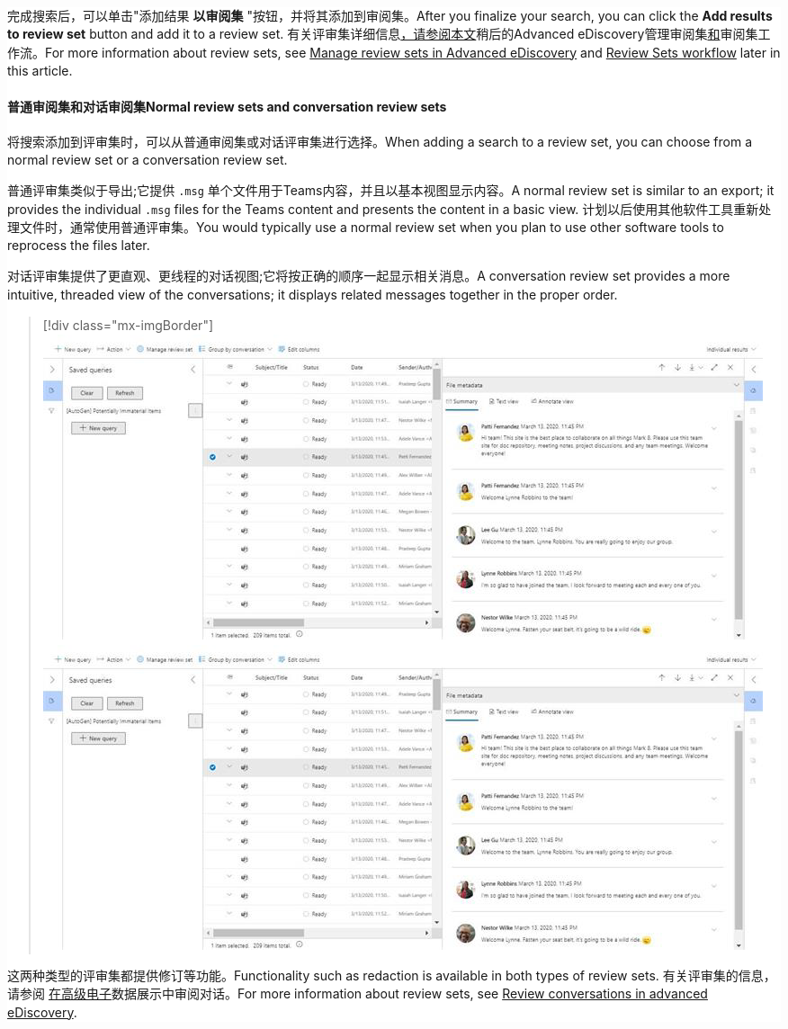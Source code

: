 <span data-ttu-id="089b6-276">完成搜索后，可以单击"添加结果 **以审阅集** "按钮，并将其添加到审阅集。</span><span class="sxs-lookup"><span data-stu-id="089b6-276">After you finalize your search, you can click the **Add results to review set** button and add it to a review set.</span></span> <span data-ttu-id="089b6-277">有关评审集详细信息[，请参阅本文](/microsoft-365/compliance/managing-review-sets)稍后的Advanced eDiscovery管理审阅集[和](#review-sets-workflow)审阅集工作流。</span><span class="sxs-lookup"><span data-stu-id="089b6-277">For more information about review sets, see [Manage review sets in Advanced eDiscovery](/microsoft-365/compliance/managing-review-sets) and [Review Sets workflow](#review-sets-workflow) later in this article.</span></span>

#### <a name="normal-review-sets-and-conversation-review-sets"></a><span data-ttu-id="089b6-278">普通审阅集和对话审阅集</span><span class="sxs-lookup"><span data-stu-id="089b6-278">Normal review sets and conversation review sets</span></span>

<span data-ttu-id="089b6-279">将搜索添加到评审集时，可以从普通审阅集或对话评审集进行选择。</span><span class="sxs-lookup"><span data-stu-id="089b6-279">When adding a search to a review set, you can choose from a normal review set or a conversation review set.</span></span>

<span data-ttu-id="089b6-280">普通评审集类似于导出;它提供 `.msg` 单个文件用于Teams内容，并且以基本视图显示内容。</span><span class="sxs-lookup"><span data-stu-id="089b6-280">A normal review set is similar to an export; it provides the individual `.msg` files for the Teams content and presents the content in a basic view.</span></span> <span data-ttu-id="089b6-281">计划以后使用其他软件工具重新处理文件时，通常使用普通评审集。</span><span class="sxs-lookup"><span data-stu-id="089b6-281">You would typically use a normal review set when you plan to use other software tools to reprocess the files later.</span></span>

<span data-ttu-id="089b6-282">对话评审集提供了更直观、更线程的对话视图;它将按正确的顺序一起显示相关消息。</span><span class="sxs-lookup"><span data-stu-id="089b6-282">A conversation review set provides a more intuitive, threaded view of the conversations; it displays related messages together in the proper order.</span></span>

> [!div class="mx-imgBorder"]
> <span data-ttu-id="089b6-283">![对话评审集的屏幕截图](media/conversationOptions2.png)</span><span class="sxs-lookup"><span data-stu-id="089b6-283">![Screenshot of conversation review set](media/conversationOptions2.png)</span></span>

<span data-ttu-id="089b6-284">这两种类型的评审集都提供修订等功能。</span><span class="sxs-lookup"><span data-stu-id="089b6-284">Functionality such as redaction is available in both types of review sets.</span></span> <span data-ttu-id="089b6-285">有关评审集的信息，请参阅 [在高级电子](/microsoft-365/compliance/conversation-review-sets)数据展示中审阅对话。</span><span class="sxs-lookup"><span data-stu-id="089b6-285">For more information about review sets, see [Review conversations in advanced eDiscovery](/microsoft-365/compliance/conversation-review-sets).</span></span>

